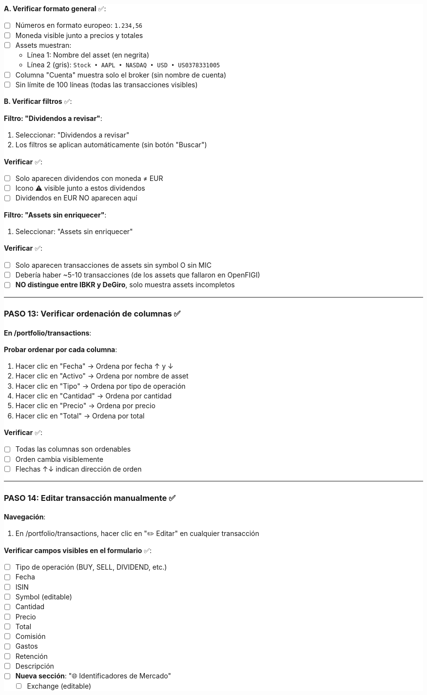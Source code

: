 **A. Verificar formato general** ✅:
- [ ] Números en formato europeo: `1.234,56`
- [ ] Moneda visible junto a precios y totales
- [ ] Assets muestran:
  - Línea 1: Nombre del asset (en negrita)
  - Línea 2 (gris): `Stock • AAPL • NASDAQ • USD • US0378331005`
- [ ] Columna "Cuenta" muestra solo el broker (sin nombre de cuenta)
- [ ] Sin límite de 100 líneas (todas las transacciones visibles)

**B. Verificar filtros** ✅:

**Filtro: "Dividendos a revisar"**:
1. Seleccionar: "Dividendos a revisar"
2. Los filtros se aplican automáticamente (sin botón "Buscar")

**Verificar** ✅:
- [ ] Solo aparecen dividendos con moneda ≠ EUR
- [ ] Icono ⚠️ visible junto a estos dividendos
- [ ] Dividendos en EUR NO aparecen aquí

**Filtro: "Assets sin enriquecer"**:
1. Seleccionar: "Assets sin enriquecer"

**Verificar** ✅:
- [ ] Solo aparecen transacciones de assets sin symbol O sin MIC
- [ ] Debería haber ~5-10 transacciones (de los assets que fallaron en OpenFIGI)
- [ ] **NO distingue entre IBKR y DeGiro**, solo muestra assets incompletos

---

### **PASO 13: Verificar ordenación de columnas** ✅

**En /portfolio/transactions**:

**Probar ordenar por cada columna**:
1. Hacer clic en "Fecha" → Ordena por fecha ↑ y ↓
2. Hacer clic en "Activo" → Ordena por nombre de asset
3. Hacer clic en "Tipo" → Ordena por tipo de operación
4. Hacer clic en "Cantidad" → Ordena por cantidad
5. Hacer clic en "Precio" → Ordena por precio
6. Hacer clic en "Total" → Ordena por total

**Verificar** ✅:
- [ ] Todas las columnas son ordenables
- [ ] Orden cambia visiblemente
- [ ] Flechas ↑↓ indican dirección de orden

---

### **PASO 14: Editar transacción manualmente** ✅

**Navegación**:
1. En /portfolio/transactions, hacer clic en "✏️ Editar" en cualquier transacción

**Verificar campos visibles en el formulario** ✅:
- [ ] Tipo de operación (BUY, SELL, DIVIDEND, etc.)
- [ ] Fecha
- [ ] ISIN
- [ ] Symbol (editable)
- [ ] Cantidad
- [ ] Precio
- [ ] Total
- [ ] Comisión
- [ ] Gastos
- [ ] Retención
- [ ] Descripción
- [ ] **Nueva sección**: "🌐 Identificadores de Mercado"
  - [ ] Exchange (editable)